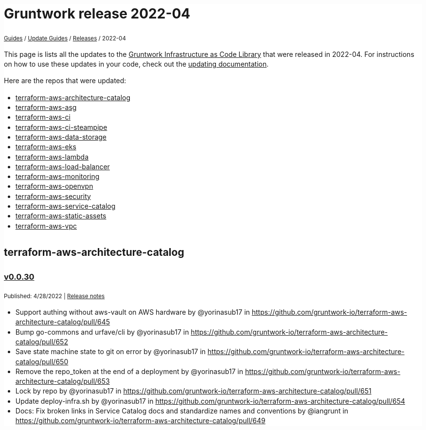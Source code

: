 
# Gruntwork release 2022-04

<p style={{marginTop: "-25px"}}><small><a href="/guides">Guides</a> / <a href="/guides/stay-up-to-date">Update Guides</a> / <a href="/guides/stay-up-to-date/releases">Releases</a> / 2022-04</small></p>

This page is lists all the updates to the [Gruntwork Infrastructure as Code 
Library](https://gruntwork.io/infrastructure-as-code-library/) that were released in 2022-04. For instructions 
on how to use these updates in your code, check out the [updating 
documentation](/guides/working-with-code/using-modules#updating).

Here are the repos that were updated:

- [terraform-aws-architecture-catalog](#terraform-aws-architecture-catalog)
- [terraform-aws-asg](#terraform-aws-asg)
- [terraform-aws-ci](#terraform-aws-ci)
- [terraform-aws-ci-steampipe](#terraform-aws-ci-steampipe)
- [terraform-aws-data-storage](#terraform-aws-data-storage)
- [terraform-aws-eks](#terraform-aws-eks)
- [terraform-aws-lambda](#terraform-aws-lambda)
- [terraform-aws-load-balancer](#terraform-aws-load-balancer)
- [terraform-aws-monitoring](#terraform-aws-monitoring)
- [terraform-aws-openvpn](#terraform-aws-openvpn)
- [terraform-aws-security](#terraform-aws-security)
- [terraform-aws-service-catalog](#terraform-aws-service-catalog)
- [terraform-aws-static-assets](#terraform-aws-static-assets)
- [terraform-aws-vpc](#terraform-aws-vpc)


## terraform-aws-architecture-catalog


### [v0.0.30](https://github.com/gruntwork-io/terraform-aws-architecture-catalog/releases/tag/v0.0.30)

<p style={{marginTop: "-20px", marginBottom: "10px"}}>
  <small>Published: 4/28/2022 | <a href="https://github.com/gruntwork-io/terraform-aws-architecture-catalog/releases/tag/v0.0.30">Release notes</a></small>
</p>

<div style={{"overflow":"hidden","textOverflow":"ellipsis","display":"-webkit-box","WebkitLineClamp":10,"lineClamp":10,"WebkitBoxOrient":"vertical"}}>

  * Support authing without aws-vault on AWS hardware by @yorinasub17 in https://github.com/gruntwork-io/terraform-aws-architecture-catalog/pull/645
* Bump go-commons and urfave/cli by @yorinasub17 in https://github.com/gruntwork-io/terraform-aws-architecture-catalog/pull/652
* Save state machine state to git on error by @yorinasub17 in https://github.com/gruntwork-io/terraform-aws-architecture-catalog/pull/650
* Remove the repo_token at the end of a deployment by @yorinasub17 in https://github.com/gruntwork-io/terraform-aws-architecture-catalog/pull/653
* Lock by repo by @yorinasub17 in https://github.com/gruntwork-io/terraform-aws-architecture-catalog/pull/651
* Update deploy-infra.sh by @yorinasub17 in https://github.com/gruntwork-io/terraform-aws-architecture-catalog/pull/654
* Docs: Fix broken links in Service Catalog docs and standardize names and conventions by @iangrunt in https://github.com/gruntwork-io/terraform-aws-architecture-catalog/pull/649
